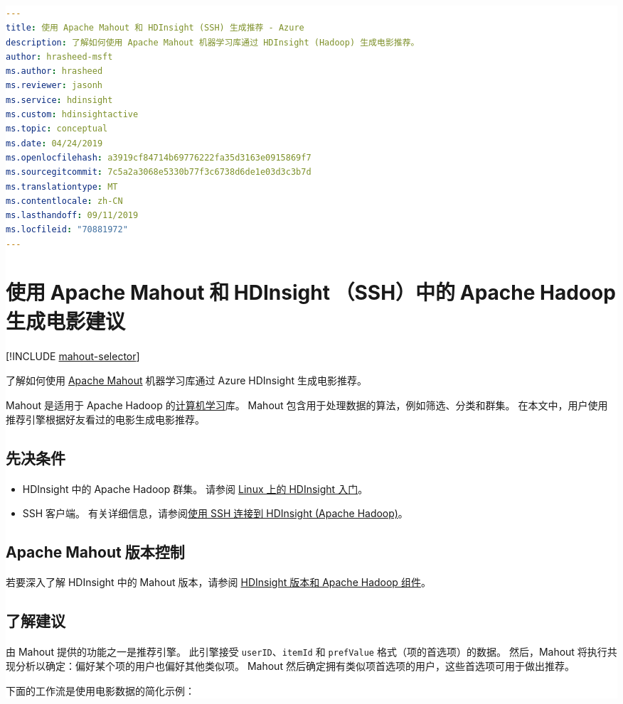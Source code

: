 ```yaml
---
title: 使用 Apache Mahout 和 HDInsight (SSH) 生成推荐 - Azure
description: 了解如何使用 Apache Mahout 机器学习库通过 HDInsight (Hadoop) 生成电影推荐。
author: hrasheed-msft
ms.author: hrasheed
ms.reviewer: jasonh
ms.service: hdinsight
ms.custom: hdinsightactive
ms.topic: conceptual
ms.date: 04/24/2019
ms.openlocfilehash: a3919cf84714b69776222fa35d3163e0915869f7
ms.sourcegitcommit: 7c5a2a3068e5330b77f3c6738d6de1e03d3c3b7d
ms.translationtype: MT
ms.contentlocale: zh-CN
ms.lasthandoff: 09/11/2019
ms.locfileid: "70881972"
---
```

# <a name="generate-movie-recommendations-using-apache-mahout-with-apache-hadoop-in-hdinsight-ssh"></a>使用 Apache Mahout 和 HDInsight （SSH）中的 Apache Hadoop 生成电影建议

[!INCLUDE [mahout-selector](../../../includes/hdinsight-selector-mahout.md)]

了解如何使用 [Apache Mahout](https://mahout.apache.org) 机器学习库通过 Azure HDInsight 生成电影推荐。

Mahout 是适用于 Apache Hadoop 的[计算机学习](https://en.wikipedia.org/wiki/Machine_learning)库。 Mahout 包含用于处理数据的算法，例如筛选、分类和群集。 在本文中，用户使用推荐引擎根据好友看过的电影生成电影推荐。

## <a name="prerequisites"></a>先决条件

* HDInsight 中的 Apache Hadoop 群集。 请参阅 [Linux 上的 HDInsight 入门](./apache-hadoop-linux-tutorial-get-started.md)。

* SSH 客户端。 有关详细信息，请参阅[使用 SSH 连接到 HDInsight (Apache Hadoop)](../hdinsight-hadoop-linux-use-ssh-unix.md)。

## <a name="apache-mahout-versioning"></a>Apache Mahout 版本控制

若要深入了解 HDInsight 中的 Mahout 版本，请参阅 [HDInsight 版本和 Apache Hadoop 组件](../hdinsight-component-versioning.md)。

## <a name="recommendations"></a>了解建议

由 Mahout 提供的功能之一是推荐引擎。 此引擎接受 `userID`、`itemId` 和 `prefValue` 格式（项的首选项）的数据。 然后，Mahout 将执行共现分析以确定：偏好某个项的用户也偏好其他类似项。 Mahout 然后确定拥有类似项首选项的用户，这些首选项可用于做出推荐。

下面的工作流是使用电影数据的简化示例：

